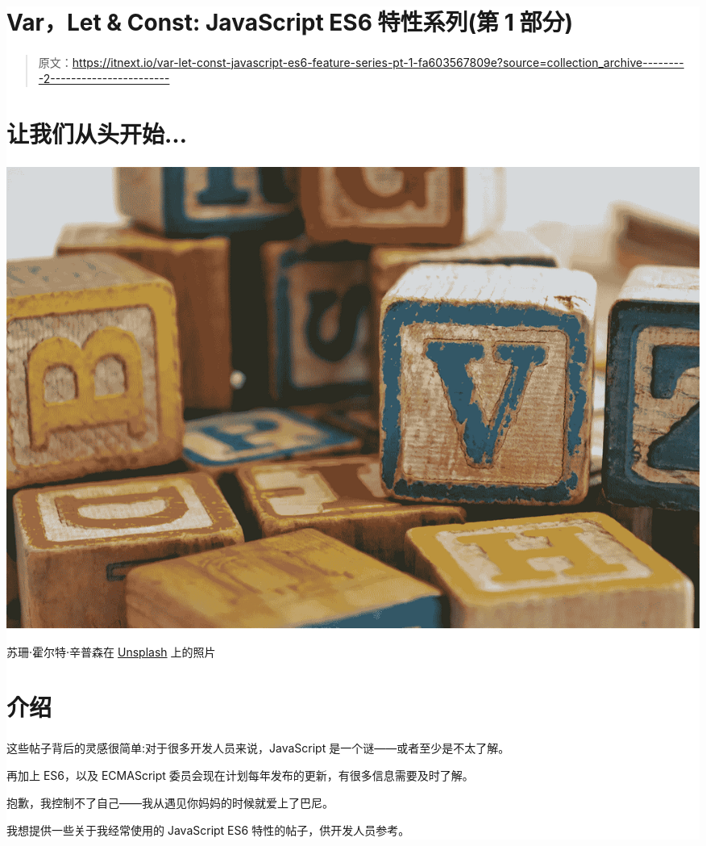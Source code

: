 # Var，Let & Const: JavaScript ES6 特性系列(第 1 部分)

> 原文：<https://itnext.io/var-let-const-javascript-es6-feature-series-pt-1-fa603567809e?source=collection_archive---------2----------------------->

# 让我们从头开始…

![](img/760087da8bd112730fabff4efd137aee.png)

苏珊·霍尔特·辛普森在 [Unsplash](https://unsplash.com/search/photos/building-blocks?utm_source=unsplash&utm_medium=referral&utm_content=creditCopyText) 上的照片

# 介绍

这些帖子背后的灵感很简单:对于很多开发人员来说，JavaScript 是一个谜——或者至少是不太了解。

再加上 ES6，以及 ECMAScript 委员会现在计划每年发布的更新，有很多信息需要及时了解。

抱歉，我控制不了自己——我从遇见你妈妈的时候就爱上了巴尼。

我想提供一些关于我经常使用的 JavaScript ES6 特性的帖子，供开发人员参考。
